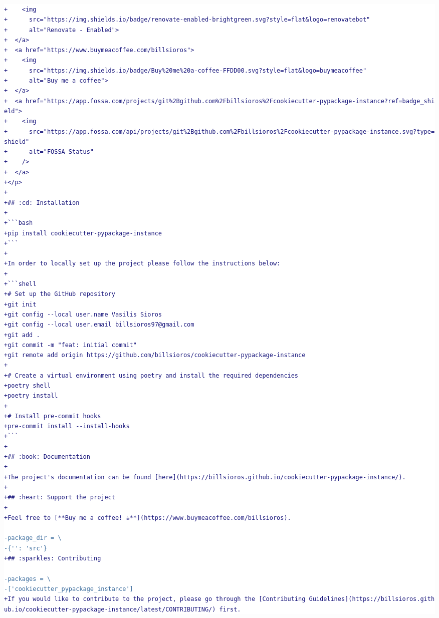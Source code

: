 ```diff
+    <img
+      src="https://img.shields.io/badge/renovate-enabled-brightgreen.svg?style=flat&logo=renovatebot"
+      alt="Renovate - Enabled">
+  </a>
+  <a href="https://www.buymeacoffee.com/billsioros">
+    <img
+      src="https://img.shields.io/badge/Buy%20me%20a-coffee-FFDD00.svg?style=flat&logo=buymeacoffee"
+      alt="Buy me a coffee">
+  </a>
+  <a href="https://app.fossa.com/projects/git%2Bgithub.com%2Fbillsioros%2Fcookiecutter-pypackage-instance?ref=badge_shield">
+    <img
+      src="https://app.fossa.com/api/projects/git%2Bgithub.com%2Fbillsioros%2Fcookiecutter-pypackage-instance.svg?type=shield"
+      alt="FOSSA Status"
+    />
+  </a>
+</p>
+
+## :cd: Installation
+
+```bash
+pip install cookiecutter-pypackage-instance
+```
+
+In order to locally set up the project please follow the instructions below:
+
+```shell
+# Set up the GitHub repository
+git init
+git config --local user.name Vasilis Sioros
+git config --local user.email billsioros97@gmail.com
+git add .
+git commit -m "feat: initial commit"
+git remote add origin https://github.com/billsioros/cookiecutter-pypackage-instance
+
+# Create a virtual environment using poetry and install the required dependencies
+poetry shell
+poetry install
+
+# Install pre-commit hooks
+pre-commit install --install-hooks
+```
+
+## :book: Documentation
+
+The project's documentation can be found [here](https://billsioros.github.io/cookiecutter-pypackage-instance/).
+
+## :heart: Support the project
+
+Feel free to [**Buy me a coffee! ☕**](https://www.buymeacoffee.com/billsioros).
 
-package_dir = \
-{'': 'src'}
+## :sparkles: Contributing
 
-packages = \
-['cookiecutter_pypackage_instance']
+If you would like to contribute to the project, please go through the [Contributing Guidelines](https://billsioros.github.io/cookiecutter-pypackage-instance/latest/CONTRIBUTING/) first.
```